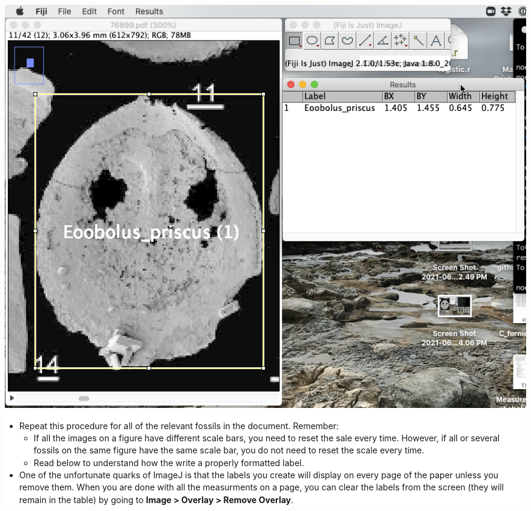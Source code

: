 ![brachiopod dimensions](img/recordedmeasurement.png)
- Repeat this procedure for all of the relevant fossils in the document. Remember:
	- If all the images on a figure have different scale bars, you need to reset the sale every time. However, if all or several fossils on the same figure have the same scale bar, you do not need to reset the scale every time.
	- Read below to understand how the write a properly formatted label.
- One of the unfortunate quarks of ImageJ is that the labels you create will display on every page of the paper unless you remove them. When you are done with all the measurments on a page, you can clear the labels from the screen (they will remain in the table) by going to **Image > Overlay > Remove Overlay**.